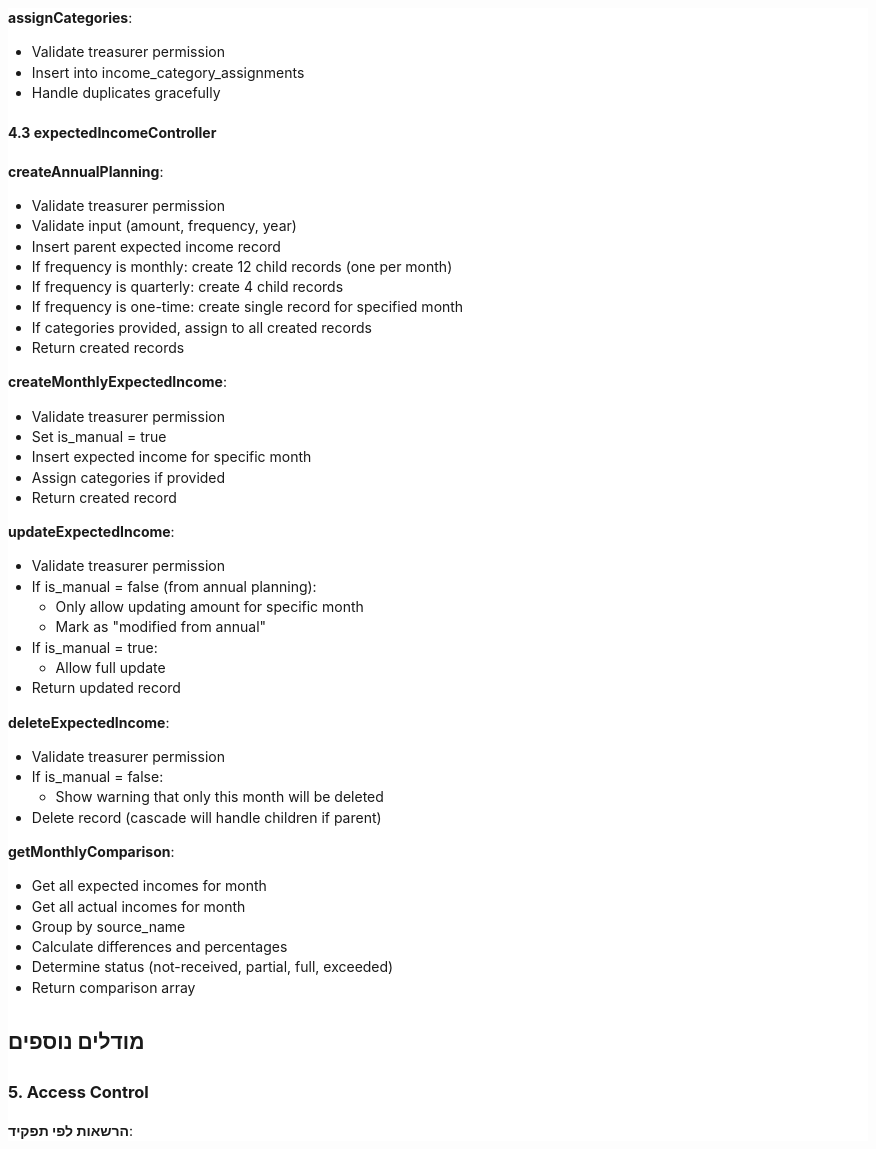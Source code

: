 **assignCategories**:
- Validate treasurer permission
- Insert into income_category_assignments
- Handle duplicates gracefully

#### 4.3 expectedIncomeController

**createAnnualPlanning**:
- Validate treasurer permission
- Validate input (amount, frequency, year)
- Insert parent expected income record
- If frequency is monthly: create 12 child records (one per month)
- If frequency is quarterly: create 4 child records
- If frequency is one-time: create single record for specified month
- If categories provided, assign to all created records
- Return created records

**createMonthlyExpectedIncome**:
- Validate treasurer permission
- Set is_manual = true
- Insert expected income for specific month
- Assign categories if provided
- Return created record

**updateExpectedIncome**:
- Validate treasurer permission
- If is_manual = false (from annual planning):
  - Only allow updating amount for specific month
  - Mark as "modified from annual"
- If is_manual = true:
  - Allow full update
- Return updated record

**deleteExpectedIncome**:
- Validate treasurer permission
- If is_manual = false:
  - Show warning that only this month will be deleted
- Delete record (cascade will handle children if parent)

**getMonthlyComparison**:
- Get all expected incomes for month
- Get all actual incomes for month
- Group by source_name
- Calculate differences and percentages
- Determine status (not-received, partial, full, exceeded)
- Return comparison array

## מודלים נוספים

### 5. Access Control

**הרשאות לפי תפקיד**:

